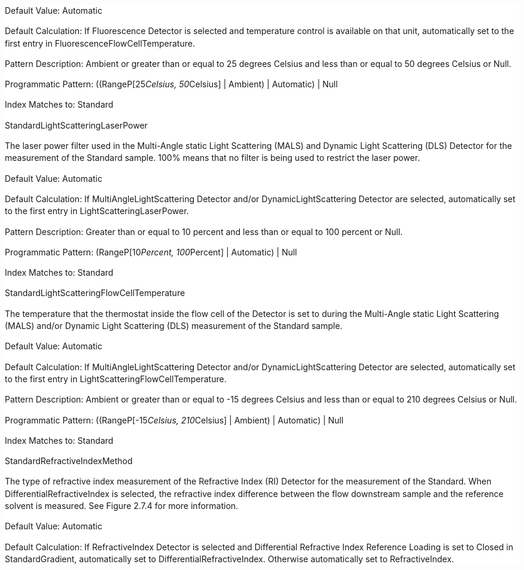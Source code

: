 Default Value: Automatic

Default Calculation: If Fluorescence Detector is selected and temperature control is available on that unit, automatically set to the first entry in FluorescenceFlowCellTemperature.

Pattern Description: Ambient or greater than or equal to 25 degrees Celsius and less than or equal to 50 degrees Celsius or Null.

Programmatic Pattern: ((RangeP[25*Celsius, 50*Celsius] | Ambient) | Automatic) | Null

Index Matches to: Standard

StandardLightScatteringLaserPower

The laser power filter used in the Multi-Angle static Light Scattering (MALS) and Dynamic Light Scattering (DLS) Detector for the measurement of the Standard sample. 100% means that no filter is being used to restrict the laser power.

Default Value: Automatic

Default Calculation: If MultiAngleLightScattering Detector and/or DynamicLightScattering Detector are selected, automatically set to the first entry in LightScatteringLaserPower.

Pattern Description: Greater than or equal to 10 percent and less than or equal to 100 percent or Null.

Programmatic Pattern: (RangeP[10*Percent, 100*Percent] | Automatic) | Null

Index Matches to: Standard

StandardLightScatteringFlowCellTemperature

The temperature that the thermostat inside the flow cell of the Detector is set to during the Multi-Angle static Light Scattering (MALS) and/or Dynamic Light Scattering (DLS) measurement of the Standard sample.

Default Value: Automatic

Default Calculation: If MultiAngleLightScattering Detector and/or DynamicLightScattering Detector are selected, automatically set to the first entry in LightScatteringFlowCellTemperature.

Pattern Description: Ambient or greater than or equal to -15 degrees Celsius and less than or equal to 210 degrees Celsius or Null.

Programmatic Pattern: ((RangeP[-15*Celsius, 210*Celsius] | Ambient) | Automatic) | Null

Index Matches to: Standard

StandardRefractiveIndexMethod

The type of refractive index measurement of the Refractive Index (RI) Detector for the measurement of the Standard. When DifferentialRefractiveIndex is selected, the refractive index difference between the flow downstream sample and the reference solvent is measured. See Figure 2.7.4 for more information.

Default Value: Automatic

Default Calculation: If RefractiveIndex Detector is selected and Differential Refractive Index Reference Loading is set to Closed in StandardGradient, automatically set to DifferentialRefractiveIndex. Otherwise automatically set to RefractiveIndex.
